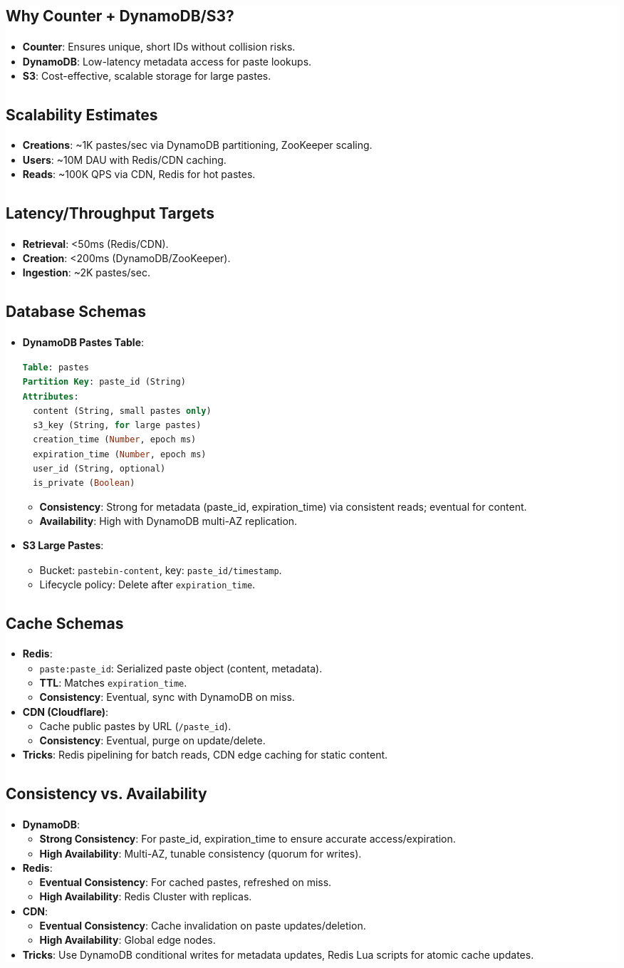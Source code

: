 ## Why Counter + DynamoDB/S3?
- **Counter**: Ensures unique, short IDs without collision risks.
- **DynamoDB**: Low-latency metadata access for paste lookups.
- **S3**: Cost-effective, scalable storage for large pastes.

## Scalability Estimates
- **Creations**: ~1K pastes/sec via DynamoDB partitioning, ZooKeeper scaling.
- **Users**: ~10M DAU with Redis/CDN caching.
- **Reads**: ~100K QPS via CDN, Redis for hot pastes.

## Latency/Throughput Targets
- **Retrieval**: <50ms (Redis/CDN).
- **Creation**: <200ms (DynamoDB/ZooKeeper).
- **Ingestion**: ~2K pastes/sec.

## Database Schemas
- **DynamoDB Pastes Table**:
  ```sql
  Table: pastes
  Partition Key: paste_id (String)
  Attributes:
    content (String, small pastes only)
    s3_key (String, for large pastes)
    creation_time (Number, epoch ms)
    expiration_time (Number, epoch ms)
    user_id (String, optional)
    is_private (Boolean)
  ```
  - **Consistency**: Strong for metadata (paste_id, expiration_time) via consistent reads; eventual for content.
  - **Availability**: High with DynamoDB multi-AZ replication.

- **S3 Large Pastes**:
  - Bucket: `pastebin-content`, key: `paste_id/timestamp`.
  - Lifecycle policy: Delete after `expiration_time`.

## Cache Schemas
- **Redis**:
  - `paste:paste_id`: Serialized paste object (content, metadata).
  - **TTL**: Matches `expiration_time`.
  - **Consistency**: Eventual, sync with DynamoDB on miss.
- **CDN (Cloudflare)**:
  - Cache public pastes by URL (`/paste_id`).
  - **Consistency**: Eventual, purge on update/delete.
- **Tricks**: Redis pipelining for batch reads, CDN edge caching for static content.

## Consistency vs. Availability
- **DynamoDB**:
  - **Strong Consistency**: For paste_id, expiration_time to ensure accurate access/expiration.
  - **High Availability**: Multi-AZ, tunable consistency (quorum for writes).
- **Redis**:
  - **Eventual Consistency**: For cached pastes, refreshed on miss.
  - **High Availability**: Redis Cluster with replicas.
- **CDN**:
  - **Eventual Consistency**: Cache invalidation on paste updates/deletion.
  - **High Availability**: Global edge nodes.
- **Tricks**: Use DynamoDB conditional writes for metadata updates, Redis Lua scripts for atomic cache updates.
